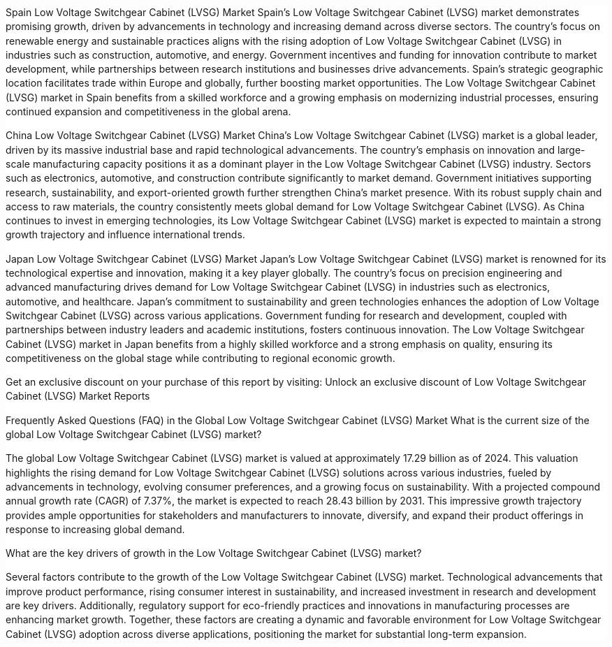 Spain Low Voltage Switchgear Cabinet (LVSG) Market
Spain’s Low Voltage Switchgear Cabinet (LVSG) market demonstrates promising growth, driven by advancements in technology and increasing demand across diverse sectors. The country’s focus on renewable energy and sustainable practices aligns with the rising adoption of Low Voltage Switchgear Cabinet (LVSG) in industries such as construction, automotive, and energy. Government incentives and funding for innovation contribute to market development, while partnerships between research institutions and businesses drive advancements. Spain’s strategic geographic location facilitates trade within Europe and globally, further boosting market opportunities. The Low Voltage Switchgear Cabinet (LVSG) market in Spain benefits from a skilled workforce and a growing emphasis on modernizing industrial processes, ensuring continued expansion and competitiveness in the global arena.

China Low Voltage Switchgear Cabinet (LVSG) Market
China’s Low Voltage Switchgear Cabinet (LVSG) market is a global leader, driven by its massive industrial base and rapid technological advancements. The country’s emphasis on innovation and large-scale manufacturing capacity positions it as a dominant player in the Low Voltage Switchgear Cabinet (LVSG) industry. Sectors such as electronics, automotive, and construction contribute significantly to market demand. Government initiatives supporting research, sustainability, and export-oriented growth further strengthen China’s market presence. With its robust supply chain and access to raw materials, the country consistently meets global demand for Low Voltage Switchgear Cabinet (LVSG). As China continues to invest in emerging technologies, its Low Voltage Switchgear Cabinet (LVSG) market is expected to maintain a strong growth trajectory and influence international trends.

Japan Low Voltage Switchgear Cabinet (LVSG) Market
Japan’s Low Voltage Switchgear Cabinet (LVSG) market is renowned for its technological expertise and innovation, making it a key player globally. The country’s focus on precision engineering and advanced manufacturing drives demand for Low Voltage Switchgear Cabinet (LVSG) in industries such as electronics, automotive, and healthcare. Japan’s commitment to sustainability and green technologies enhances the adoption of Low Voltage Switchgear Cabinet (LVSG) across various applications. Government funding for research and development, coupled with partnerships between industry leaders and academic institutions, fosters continuous innovation. The Low Voltage Switchgear Cabinet (LVSG) market in Japan benefits from a highly skilled workforce and a strong emphasis on quality, ensuring its competitiveness on the global stage while contributing to regional economic growth.

Get an exclusive discount on your purchase of this report by visiting: Unlock an exclusive discount of Low Voltage Switchgear Cabinet (LVSG) Market Reports 

Frequently Asked Questions (FAQ) in the Global Low Voltage Switchgear Cabinet (LVSG) Market
What is the current size of the global Low Voltage Switchgear Cabinet (LVSG) market?

The global Low Voltage Switchgear Cabinet (LVSG) market is valued at approximately 17.29 billion as of 2024. This valuation highlights the rising demand for Low Voltage Switchgear Cabinet (LVSG) solutions across various industries, fueled by advancements in technology, evolving consumer preferences, and a growing focus on sustainability. With a projected compound annual growth rate (CAGR) of 7.37%, the market is expected to reach 28.43 billion by 2031. This impressive growth trajectory provides ample opportunities for stakeholders and manufacturers to innovate, diversify, and expand their product offerings in response to increasing global demand.

What are the key drivers of growth in the Low Voltage Switchgear Cabinet (LVSG) market?

Several factors contribute to the growth of the Low Voltage Switchgear Cabinet (LVSG) market. Technological advancements that improve product performance, rising consumer interest in sustainability, and increased investment in research and development are key drivers. Additionally, regulatory support for eco-friendly practices and innovations in manufacturing processes are enhancing market growth. Together, these factors are creating a dynamic and favorable environment for Low Voltage Switchgear Cabinet (LVSG) adoption across diverse applications, positioning the market for substantial long-term expansion.

